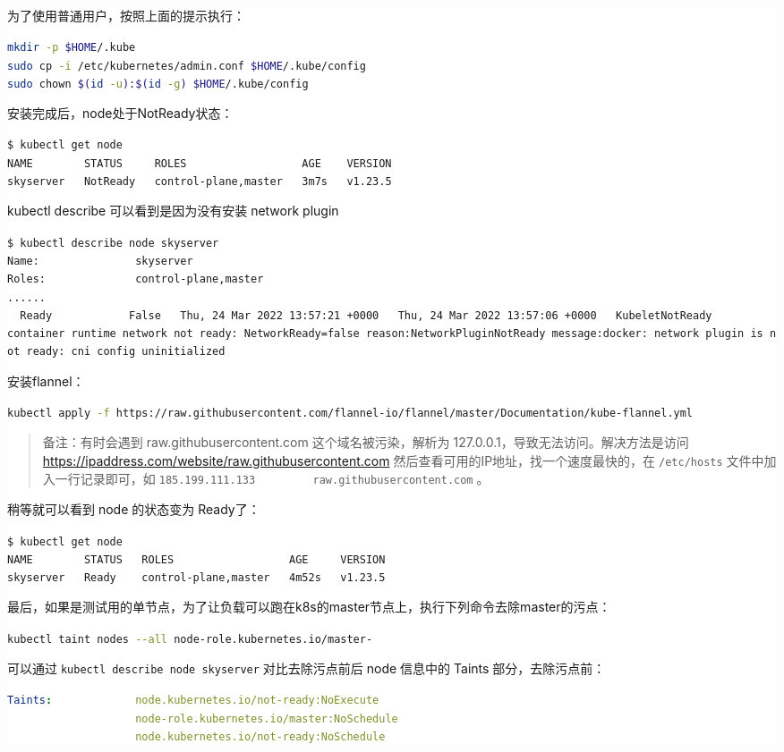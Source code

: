 为了使用普通用户，按照上面的提示执行：

```bash
mkdir -p $HOME/.kube
sudo cp -i /etc/kubernetes/admin.conf $HOME/.kube/config
sudo chown $(id -u):$(id -g) $HOME/.kube/config
```

安装完成后，node处于NotReady状态：

```bash
$ kubectl get node  
NAME        STATUS     ROLES                  AGE    VERSION
skyserver   NotReady   control-plane,master   3m7s   v1.23.5
```

kubectl describe 可以看到是因为没有安装 network plugin

```bash
$ kubectl describe node skyserver
Name:               skyserver
Roles:              control-plane,master
......
  Ready            False   Thu, 24 Mar 2022 13:57:21 +0000   Thu, 24 Mar 2022 13:57:06 +0000   KubeletNotReady              container runtime network not ready: NetworkReady=false reason:NetworkPluginNotReady message:docker: network plugin is not ready: cni config uninitialized
```

安装flannel：

```bash
kubectl apply -f https://raw.githubusercontent.com/flannel-io/flannel/master/Documentation/kube-flannel.yml
```

> 备注：有时会遇到 raw.githubusercontent.com 这个域名被污染，解析为 127.0.0.1，导致无法访问。解决方法是访问 https://ipaddress.com/website/raw.githubusercontent.com 然后查看可用的IP地址，找一个速度最快的，在 `/etc/hosts` 文件中加入一行记录即可，如 `185.199.111.133         raw.githubusercontent.com` 。

稍等就可以看到 node 的状态变为 Ready了：

```bash
$ kubectl get node                                                                                           
NAME        STATUS   ROLES                  AGE     VERSION
skyserver   Ready    control-plane,master   4m52s   v1.23.5
```

最后，如果是测试用的单节点，为了让负载可以跑在k8s的master节点上，执行下列命令去除master的污点：

```bash
kubectl taint nodes --all node-role.kubernetes.io/master-
```

可以通过 `kubectl describe node skyserver` 对比去除污点前后 node 信息中的 Taints 部分，去除污点前：

```yaml
Taints:             node.kubernetes.io/not-ready:NoExecute
                    node-role.kubernetes.io/master:NoSchedule
                    node.kubernetes.io/not-ready:NoSchedule
```
